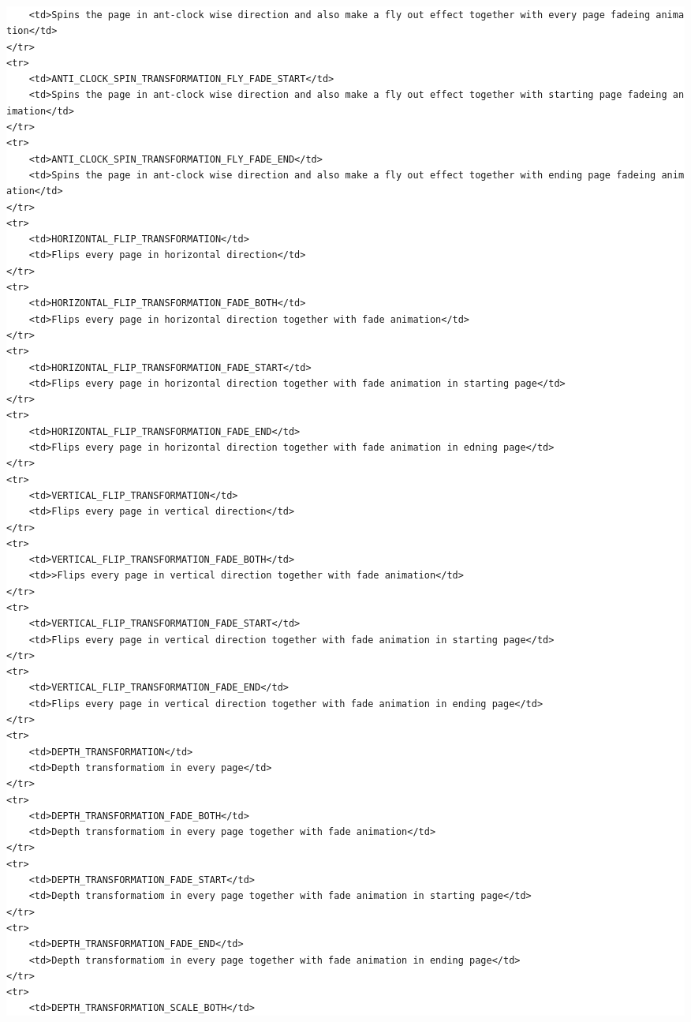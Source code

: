 		<td>Spins the page in ant-clock wise direction and also make a fly out effect together with every page fadeing animation</td>
	</tr>
  	<tr>
		<td>ANTI_CLOCK_SPIN_TRANSFORMATION_FLY_FADE_START</td>
		<td>Spins the page in ant-clock wise direction and also make a fly out effect together with starting page fadeing animation</td>
	</tr>
  	<tr>
		<td>ANTI_CLOCK_SPIN_TRANSFORMATION_FLY_FADE_END</td>
		<td>Spins the page in ant-clock wise direction and also make a fly out effect together with ending page fadeing animation</td>
	</tr>
  	<tr>
		<td>HORIZONTAL_FLIP_TRANSFORMATION</td>
		<td>Flips every page in horizontal direction</td>
	</tr>
  	<tr>
		<td>HORIZONTAL_FLIP_TRANSFORMATION_FADE_BOTH</td>
		<td>Flips every page in horizontal direction together with fade animation</td>
	</tr>
  	<tr>
		<td>HORIZONTAL_FLIP_TRANSFORMATION_FADE_START</td>
		<td>Flips every page in horizontal direction together with fade animation in starting page</td>
	</tr>
  	<tr>
		<td>HORIZONTAL_FLIP_TRANSFORMATION_FADE_END</td>
		<td>Flips every page in horizontal direction together with fade animation in edning page</td>
	</tr>
  	<tr>
		<td>VERTICAL_FLIP_TRANSFORMATION</td>
		<td>Flips every page in vertical direction</td>
	</tr>
  	<tr>
		<td>VERTICAL_FLIP_TRANSFORMATION_FADE_BOTH</td>
		<td>>Flips every page in vertical direction together with fade animation</td>
	</tr>
  	<tr>
		<td>VERTICAL_FLIP_TRANSFORMATION_FADE_START</td>
		<td>Flips every page in vertical direction together with fade animation in starting page</td>
	</tr>
  	<tr>
		<td>VERTICAL_FLIP_TRANSFORMATION_FADE_END</td>
		<td>Flips every page in vertical direction together with fade animation in ending page</td>
	</tr>
  	<tr>
		<td>DEPTH_TRANSFORMATION</td>
		<td>Depth transformatiom in every page</td>
	</tr>
  	<tr>
		<td>DEPTH_TRANSFORMATION_FADE_BOTH</td>
		<td>Depth transformatiom in every page together with fade animation</td>
	</tr>
  	<tr>
		<td>DEPTH_TRANSFORMATION_FADE_START</td>
		<td>Depth transformatiom in every page together with fade animation in starting page</td>
	</tr>
  	<tr>
		<td>DEPTH_TRANSFORMATION_FADE_END</td>
		<td>Depth transformatiom in every page together with fade animation in ending page</td>
	</tr>
  	<tr>
		<td>DEPTH_TRANSFORMATION_SCALE_BOTH</td>